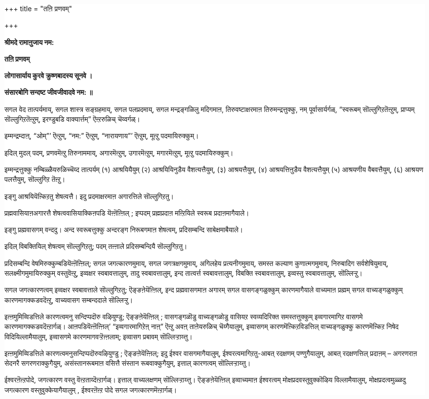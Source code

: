 +++
title = "तऩि प्रणवम्"

+++


**श्रीमदे रामाऩुजाय नम:**

**तऩि प्रणवम्**

**लोगासार्याय कुरवे क्रुष्णबादस्य सूनवे ।**

**संसारबोगि सन्दष्ट जीवजीवादवे नम: ॥**

 सगल वेद तात्पर्यमाय्, सगल शास्त्र सङ्ग्रहमाय्, सगल पलप्रदमाय्, सगल मन्द्रङ्गळिलु मदिगमाऩ, तिरुवष्टाक्षरमाऩ तिरुमन्द्रत्तुक्कु, नम् पूर्वासार्यर्गळ्, “स्वरूबम् सॊल्लुगिऱतॆऩ्ऱुम्, प्राप्यम् सॊल्लुगिऱतॆऩ्ऱुम्, इरण्डुबडि वाक्यार्त्तम्” ऎऩ्ऱरुळिच् चॆय्वर्गळ्।

इम्मन्द्रम्दाऩ्, “ओम्”’ ऎऩ्ऱुम्, “नम:” ऎऩ्ऱुम्, “नारायणाय”’ ऎऩ्ऱुम्, मूऩ्ऱु पदमायिरुक्कुम्।

इदिल् मुदल् पदम्, प्रणवमॆऩ्ऱु तिरुनाममाय्, अगारमॆऩ्ऱुम्, उगारमॆऩ्ऱुम्, मगारमॆऩ्ऱुम्, मूऩ्ऱु पदमायिरुक्कुम्।

 इम्मन्द्रत्तुक्कु नम्बिळ्ळैयरुळिच्चॆय्द तात्पर्यम् (१) आश्रयियैयुम् (२) आश्रयियिनुडैय वैशत्यत्तैयुम्, (३) आश्रयत्तैयुम्, (४) आश्रयत्तिऩुडैय वैशत्यत्तैयुम् (५) आश्रयणीय वैबवत्तैयुम्, (६) आश्रयण पलत्तैयुम्, सॊल्लुगिऱ तॆऩ्ऱु।

इङ्गु आश्रयियॆऩ्किऱतु शेषत्वत्तै। इदु प्रदमाक्षरमाऩ अगारत्तिले सॊल्लुगिऱतु।

प्रह्मवासियाऩअगारत्तै शेषत्ववासियाक्किऩपडि यॆऩ्ऩॆऩ्ऩिल् ; इप्पदम् प्रह्मप्रदाऩ मऩ्ऱियिले स्वरूब प्रदाऩमागैयाले।

इङ्गु प्रह्मवासगम् वन्ददु। अन्द स्वरूबत्तुक्कु अन्दरङ्ग निरूबगमाऩ शेषत्वम्, प्रदिसम्बन्दि साबेक्षमाबैयाले।

इदिल् विबक्तियिल् शेषत्वम् सॊल्लुगिऱतु; पदम् तऩ्ऩाले प्रदिसम्बन्दियै सॊल्लुगिऱतु।

प्रदिसम्बन्दि वेषमिरुक्कुम्बडियॆऩ्ऩॆऩ्ऩिल्; सगल जगत्कारणमुमाय्, सगल जगत्रक्षगमुमाय्, अगिलहेय प्रत्यनीगमुमाय्, समस्त कल्याण कुणात्मगमुमाय्, निरुबादिग सर्वशेषियुमाय्, सलक्ष्मीगमुमायिरुक्कुम् वस्तुवॆऩ्ऱु, इव्वक्षर स्वबावत्तालुम्, तादु स्वबावत्तालुम्, इन्द तात्वर्त्त स्वबावत्तालुम्, विबक्ति स्वबावत्तालुम्, इव्वस्तु स्वबावत्तालुम्, सॊल्लिऱ्ऱु।

सगल जगत्कारणत्वम् इव्वक्षर स्वबावत्ताले सॊल्लुगिऱतु; ऎङ्ङऩेयॆऩ्ऩिल्, इन्द प्रह्मवासगमाऩ अगारम् सगल वासगङ्गळुक्कुम् कारणमागैयाले वाच्यमाऩ प्रह्मम् सगल वाच्यङ्गळुक्कुम् कारणमागक्कडवदॆऩ्ऱु, वाच्यवासग सम्बन्ददाले सॊल्लिऱ्ऱु।

इऩ्ऩमुमिव्विडत्तिले कारणत्वमनु सन्दिप्पदॊरु वऴियुण्डु; ऎङ्ङऩेयॆऩ्ऩिल् ; वासगङ्गळॊडु वाच्यङ्गळोडु वासियऱ स्वव्यदिरिक्त समस्तत्तुक्कुम् इव्वगारमागिऱ वासगमे कारणमागक्कडवदॆऩ्ऱार्गळ्। आऩपडियॆऩ्ऩॆऩ्ऩिल्’ “इव्वगारमागिऱेऩ् नाऩ्” ऎऩ्ऱु अवऩ् ताऩेयरुळिच् चॆय्गैयालुम्, इव्वासगम्
कारणमॆऩ्किऱविडत्तिल् वाच्यङ्गळुक्कु कारणमॆऩ्किऱ निषेद विदियिल्लामैयालुम्, इव्वासगमे कारणमागवऱ्ऱॆऩ्ऩलाम्; इव्वासग प्रबावम् सॊल्लिऱ्ऱाय्त्तु।

इऩ्ऩमुमिव्विडत्तिले कारणत्वमनुसन्दिप्पदॊरुवऴियुण्डु ; ऎङ्ङऩेयॆऩ्ऩिल्; इदु ईश्वर वासगमागैयालुम्, ईश्वरत्वमागिऱतु-आबत् रदक्षणम् पण्णुगैयालुम्, आबत् रदक्षणत्तिल् प्रदाऩम् – अगरणराऩ सेदनरै सगरणराक्कुगैयुम्, असंस्तानरूबमाऩ वसित्तै संस्तान रूबवाक्कुगैयुम्, इत्ताल् कारणत्वम् सॊल्लिऱ्ऱाय्त्तु।

ईश्वरऩॆऩ्ऱपोदे, जगत्कारण वस्तु वॆऩ्ऱताय्दॆऩ्ऱार्गळ्। इत्ताल् वाच्यलक्षणम् सॊल्लिऱ्ऱाय्त्तु। ऎङ्ङऩेयॆऩ्ऩिल् इव्वाच्यमाऩ ईश्वरत्वम् मोक्षप्रदवस्तुवुक्कॊऴिय विल्लामैयालुम्, मोक्षप्रदत्वमुळ्ळदु जगत्कारण वस्तुवुक्केयागैयालुम् , ईश्वरऩॆऩ्ऱ पोदे सगल जगत्कारणमॆऩ्ऱार्गळ्।
